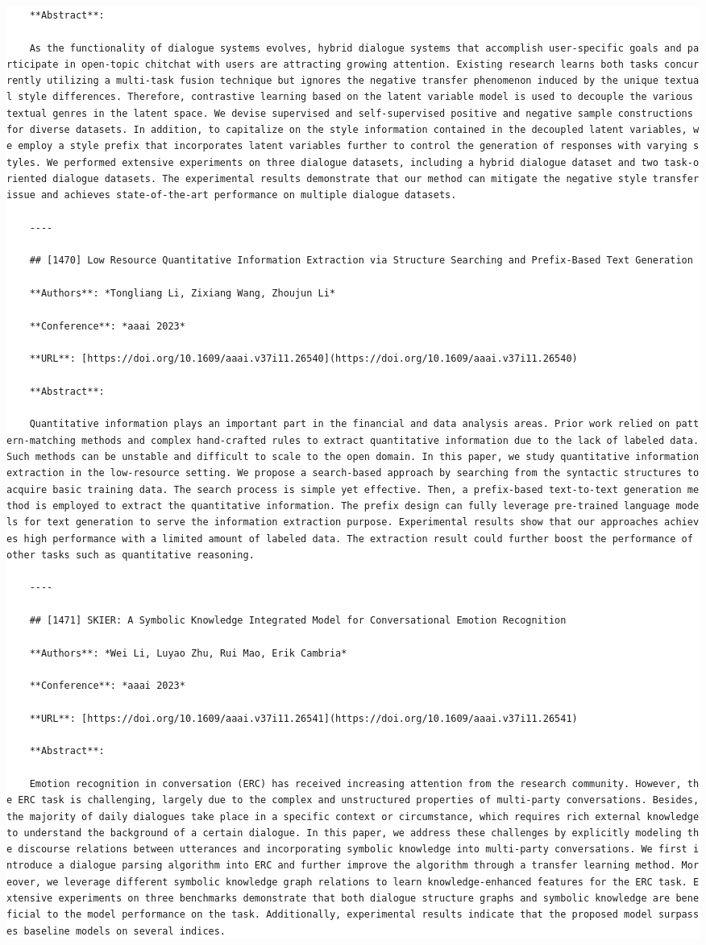         **Abstract**:

        As the functionality of dialogue systems evolves, hybrid dialogue systems that accomplish user-specific goals and participate in open-topic chitchat with users are attracting growing attention. Existing research learns both tasks concurrently utilizing a multi-task fusion technique but ignores the negative transfer phenomenon induced by the unique textual style differences. Therefore, contrastive learning based on the latent variable model is used to decouple the various textual genres in the latent space. We devise supervised and self-supervised positive and negative sample constructions for diverse datasets. In addition, to capitalize on the style information contained in the decoupled latent variables, we employ a style prefix that incorporates latent variables further to control the generation of responses with varying styles. We performed extensive experiments on three dialogue datasets, including a hybrid dialogue dataset and two task-oriented dialogue datasets. The experimental results demonstrate that our method can mitigate the negative style transfer issue and achieves state-of-the-art performance on multiple dialogue datasets.

        ----

        ## [1470] Low Resource Quantitative Information Extraction via Structure Searching and Prefix-Based Text Generation

        **Authors**: *Tongliang Li, Zixiang Wang, Zhoujun Li*

        **Conference**: *aaai 2023*

        **URL**: [https://doi.org/10.1609/aaai.v37i11.26540](https://doi.org/10.1609/aaai.v37i11.26540)

        **Abstract**:

        Quantitative information plays an important part in the financial and data analysis areas. Prior work relied on pattern-matching methods and complex hand-crafted rules to extract quantitative information due to the lack of labeled data. Such methods can be unstable and difficult to scale to the open domain. In this paper, we study quantitative information extraction in the low-resource setting. We propose a search-based approach by searching from the syntactic structures to acquire basic training data. The search process is simple yet effective. Then, a prefix-based text-to-text generation method is employed to extract the quantitative information. The prefix design can fully leverage pre-trained language models for text generation to serve the information extraction purpose. Experimental results show that our approaches achieves high performance with a limited amount of labeled data. The extraction result could further boost the performance of other tasks such as quantitative reasoning.

        ----

        ## [1471] SKIER: A Symbolic Knowledge Integrated Model for Conversational Emotion Recognition

        **Authors**: *Wei Li, Luyao Zhu, Rui Mao, Erik Cambria*

        **Conference**: *aaai 2023*

        **URL**: [https://doi.org/10.1609/aaai.v37i11.26541](https://doi.org/10.1609/aaai.v37i11.26541)

        **Abstract**:

        Emotion recognition in conversation (ERC) has received increasing attention from the research community. However, the ERC task is challenging, largely due to the complex and unstructured properties of multi-party conversations. Besides, the majority of daily dialogues take place in a specific context or circumstance, which requires rich external knowledge to understand the background of a certain dialogue. In this paper, we address these challenges by explicitly modeling the discourse relations between utterances and incorporating symbolic knowledge into multi-party conversations. We first introduce a dialogue parsing algorithm into ERC and further improve the algorithm through a transfer learning method. Moreover, we leverage different symbolic knowledge graph relations to learn knowledge-enhanced features for the ERC task. Extensive experiments on three benchmarks demonstrate that both dialogue structure graphs and symbolic knowledge are beneficial to the model performance on the task. Additionally, experimental results indicate that the proposed model surpasses baseline models on several indices.
